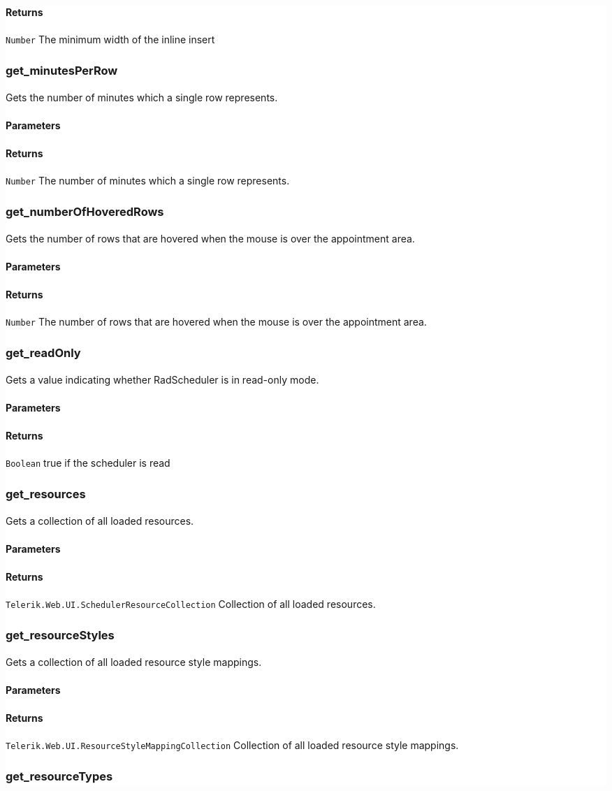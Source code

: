 #### Returns

`Number`  The minimum width of the inline insert

### get_minutesPerRow

Gets the number of minutes which a single row represents.

#### Parameters

#### Returns

`Number`  The number of minutes which a single row represents. 

### get_numberOfHoveredRows

Gets the number of rows that are hovered when the mouse is over the appointment area.

#### Parameters

#### Returns

`Number`  The number of rows that are hovered when the mouse is over the appointment area. 

### get_readOnly

Gets a value indicating whether RadScheduler is in read-only mode.

#### Parameters

#### Returns

`Boolean`  true if the scheduler is read

### get_resources

Gets a collection of all loaded resources.

#### Parameters

#### Returns

`Telerik.Web.UI.SchedulerResourceCollection`  Collection of all loaded resources. 

### get_resourceStyles

Gets a collection of all loaded resource style mappings.

#### Parameters

#### Returns

`Telerik.Web.UI.ResourceStyleMappingCollection`  Collection of all loaded resource style mappings. 

### get_resourceTypes
